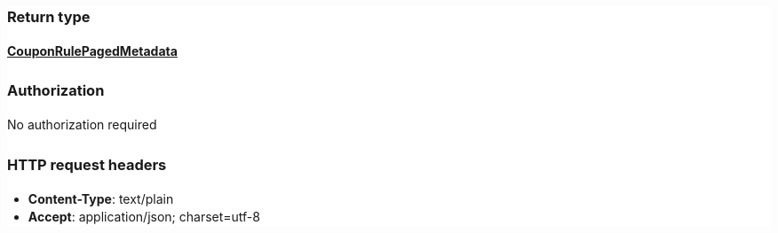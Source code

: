 ### Return type

[**CouponRulePagedMetadata**](CouponRulePagedMetadata.md)

### Authorization

No authorization required

### HTTP request headers

 - **Content-Type**: text/plain
 - **Accept**: application/json; charset=utf-8



